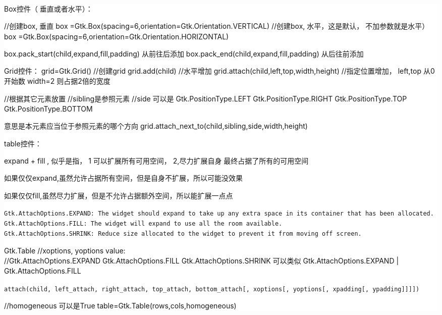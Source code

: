  Box控件（ 垂直或者水平）：

 //创建box, 垂直
 box =Gtk.Box(spacing=6,orientation=Gtk.Orientation.VERTICAL)
 //创建box, 水平，这是默认， 不加参数就是水平）
 box =Gtk.Box(spacing=6,orientation=Gtk.Orientation.HORIZONTAL)

 box.pack_start(child,expand,fill,padding) 从前往后添加
 box.pack_end(child,expand,fill,padding)  从后往前添加
 

 Grid控件：
   grid=Gtk.Grid()  //创建grid
   grid.add(child) //水平增加
   grid.attach(child,left,top,width,height)  //指定位置增加， left,top 从0开始数 width=2
   则占据2倍的宽度

   //根据其它元素放置
   //sibling是参照元素
   //side 可以是 
   Gtk.PositionType.LEFT
   Gtk.PositionType.RIGHT
   Gtk.PositionType.TOP
   Gtk.PositionType.BOTTOM

   意思是本元素应当位于参照元素的哪个方向
   grid.attach_next_to(child,sibling,side,width,height)

  table控件：
   
expand + fill ,
 似乎是指， 1 可以扩展所有可用空间，
 2,尽力扩展自身
最终占据了所有的可用空间

如果仅仅expand,虽然允许占据所有空间，但是自身不扩展，所以可能没效果

如果仅仅fill,虽然尽力扩展，但是不允许占据额外空间，所以能扩展一点点

    Gtk.AttachOptions.EXPAND: The widget should expand to take up any extra space in its container that has been allocated.
    Gtk.AttachOptions.FILL: The widget will expand to use all the room available.
    Gtk.AttachOptions.SHRINK: Reduce size allocated to the widget to prevent it from moving off screen.


Gtk.Table
    //xoptions, yoptions value:  
    //Gtk.AttachOptions.EXPAND
     Gtk.AttachOptions.FILL
     Gtk.AttachOptions.SHRINK
    可以类似  Gtk.AttachOptions.EXPAND | Gtk.AttachOptions.FILL 

    attach(child, left_attach, right_attach, top_attach, bottom_attach[, xoptions[, yoptions[, xpadding[, ypadding]]]])
  
  //homogeneous 可以是True
  table=Gtk.Table(rows,cols,homogeneous) 
